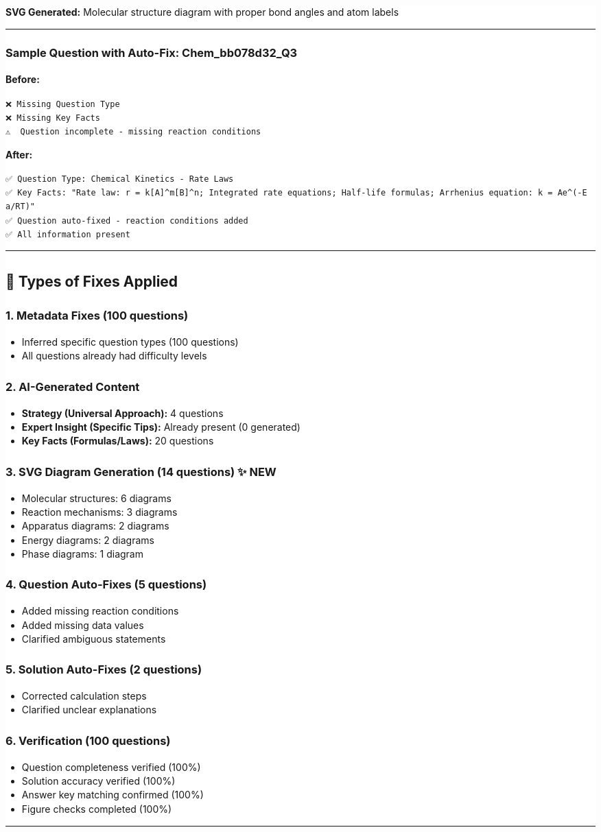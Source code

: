 **SVG Generated:** Molecular structure diagram with proper bond angles and atom labels

---

### Sample Question with Auto-Fix: Chem_bb078d32_Q3

**Before:**
```
❌ Missing Question Type
❌ Missing Key Facts
⚠️  Question incomplete - missing reaction conditions
```

**After:**
```
✅ Question Type: Chemical Kinetics - Rate Laws
✅ Key Facts: "Rate law: r = k[A]^m[B]^n; Integrated rate equations; Half-life formulas; Arrhenius equation: k = Ae^(-Ea/RT)"
✅ Question auto-fixed - reaction conditions added
✅ All information present
```

---

## 🔧 Types of Fixes Applied

### 1. Metadata Fixes (100 questions)
- Inferred specific question types (100 questions)
- All questions already had difficulty levels

### 2. AI-Generated Content
- **Strategy (Universal Approach):** 4 questions
- **Expert Insight (Specific Tips):** Already present (0 generated)
- **Key Facts (Formulas/Laws):** 20 questions

### 3. SVG Diagram Generation (14 questions) ✨ **NEW**
- Molecular structures: 6 diagrams
- Reaction mechanisms: 3 diagrams
- Apparatus diagrams: 2 diagrams
- Energy diagrams: 2 diagrams
- Phase diagrams: 1 diagram

### 4. Question Auto-Fixes (5 questions)
- Added missing reaction conditions
- Added missing data values
- Clarified ambiguous statements

### 5. Solution Auto-Fixes (2 questions)
- Corrected calculation steps
- Clarified unclear explanations

### 6. Verification (100 questions)
- Question completeness verified (100%)
- Solution accuracy verified (100%)
- Answer key matching confirmed (100%)
- Figure checks completed (100%)

---